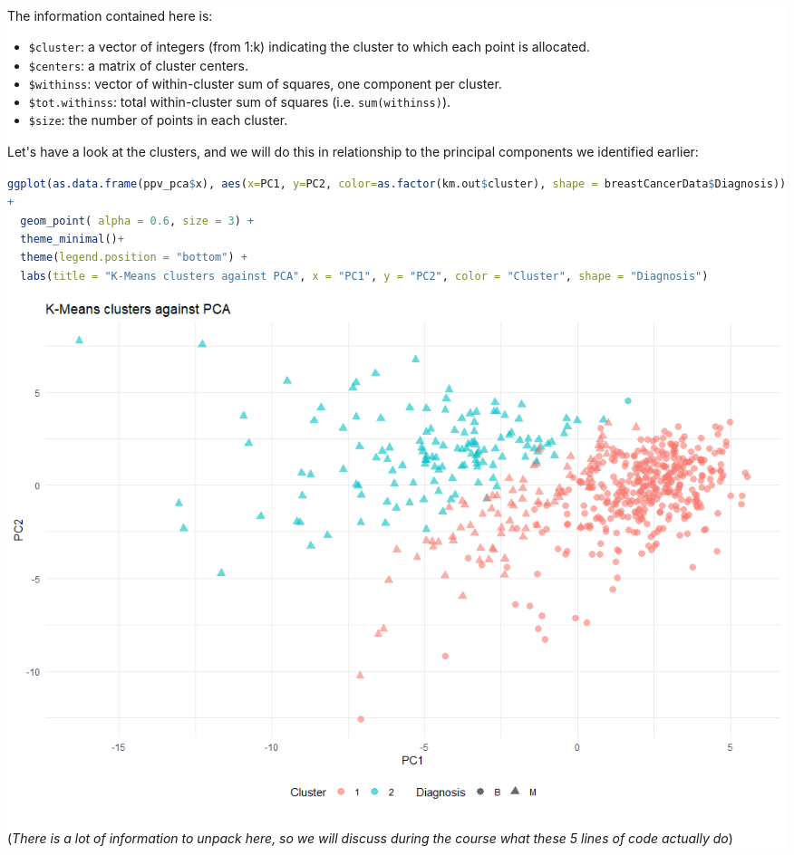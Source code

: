The information contained here is:
- `$cluster`: a vector of integers (from 1:k) indicating the cluster to which each point is allocated.
- `$centers`: a matrix of cluster centers.
- `$withinss`: vector of within-cluster sum of squares, one component per cluster.
- `$tot.withinss`: total within-cluster sum of squares (i.e. `sum(withinss)`).
- `$size`: the number of points in each cluster.

Let's have a look at the clusters, and we will do this in relationship to the principal components we identified earlier:

```r
ggplot(as.data.frame(ppv_pca$x), aes(x=PC1, y=PC2, color=as.factor(km.out$cluster), shape = breastCancerData$Diagnosis)) +
  geom_point( alpha = 0.6, size = 3) +
  theme_minimal()+
  theme(legend.position = "bottom") +
  labs(title = "K-Means clusters against PCA", x = "PC1", y = "PC2", color = "Cluster", shape = "Diagnosis")
```

![Visualization of the k-means results against the first two PCs on the UCI Breast Cancer dataset](../../images/intro-to-ml-with-r/kmeans-pc12-Visualization.png "Visualization of the k-means results against the first two PCs on the UCI Breast Cancer dataset")


(_There is a lot of information to unpack here, so we will discuss during the course what these 5 lines of code actually do_)
